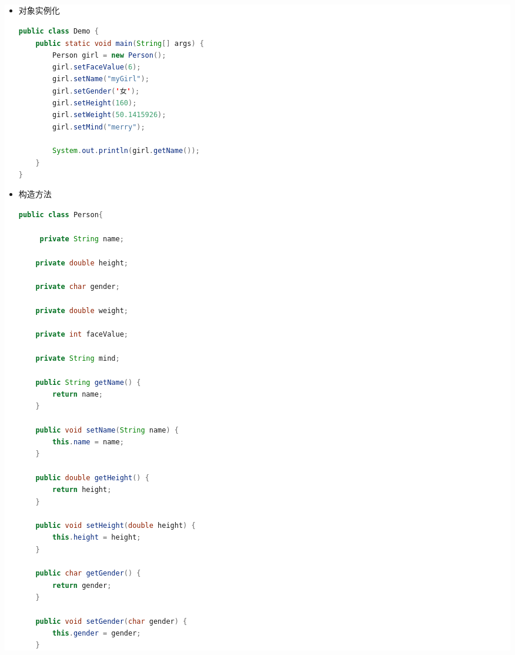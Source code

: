   * 对象实例化

    ```java
    public class Demo {
        public static void main(String[] args) {
            Person girl = new Person();
            girl.setFaceValue(6);
            girl.setName("myGirl");
            girl.setGender('女');
            girl.setHeight(160);
            girl.setWeight(50.1415926);
            girl.setMind("merry");
    
            System.out.println(girl.getName());
        }
    }
    ```

  * 构造方法

    ```java
    public class Person{
    
         private String name;
      
        private double height;
      
        private char gender;
      
        private double weight;
      
        private int faceValue;
    
        private String mind;
        
        public String getName() {
            return name;
        }
    
        public void setName(String name) {
            this.name = name;
        }
    
        public double getHeight() {
            return height;
        }
    
        public void setHeight(double height) {
            this.height = height;
        }
    
        public char getGender() {
            return gender;
        }
    
        public void setGender(char gender) {
            this.gender = gender;
        }
    